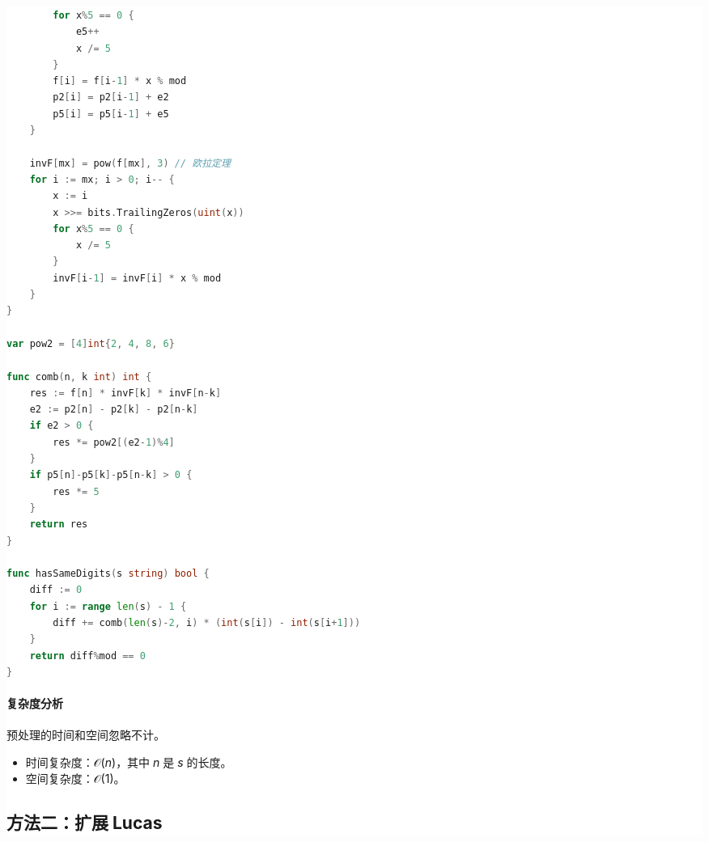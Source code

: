 ```go [sol-Go]
		for x%5 == 0 {
			e5++
			x /= 5
		}
		f[i] = f[i-1] * x % mod
		p2[i] = p2[i-1] + e2
		p5[i] = p5[i-1] + e5
	}

	invF[mx] = pow(f[mx], 3) // 欧拉定理
	for i := mx; i > 0; i-- {
		x := i
		x >>= bits.TrailingZeros(uint(x))
		for x%5 == 0 {
			x /= 5
		}
		invF[i-1] = invF[i] * x % mod
	}
}

var pow2 = [4]int{2, 4, 8, 6}

func comb(n, k int) int {
	res := f[n] * invF[k] * invF[n-k]
	e2 := p2[n] - p2[k] - p2[n-k]
	if e2 > 0 {
		res *= pow2[(e2-1)%4]
	}
	if p5[n]-p5[k]-p5[n-k] > 0 {
		res *= 5
	}
	return res
}

func hasSameDigits(s string) bool {
	diff := 0
	for i := range len(s) - 1 {
		diff += comb(len(s)-2, i) * (int(s[i]) - int(s[i+1]))
	}
	return diff%mod == 0
}
```

#### 复杂度分析

预处理的时间和空间忽略不计。

- 时间复杂度：$\mathcal{O}(n)$，其中 $n$ 是 $s$ 的长度。
- 空间复杂度：$\mathcal{O}(1)$。

## 方法二：扩展 Lucas
